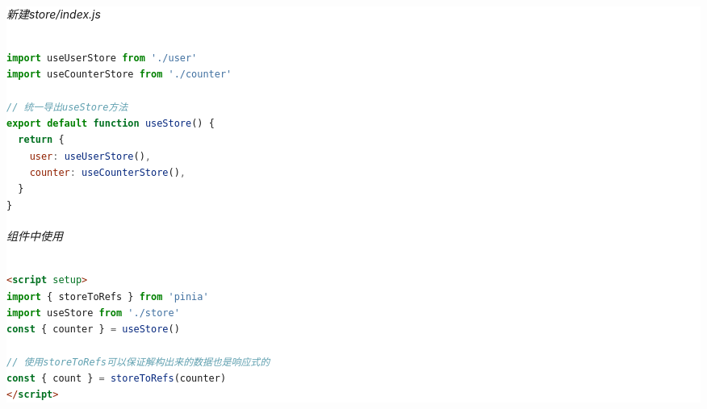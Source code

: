 ###### 新建store/index.js

```js
import useUserStore from './user'
import useCounterStore from './counter'
 
// 统一导出useStore方法
export default function useStore() {
  return {
    user: useUserStore(),
    counter: useCounterStore(),
  }
}
```

###### 组件中使用

```html
<script setup>
import { storeToRefs } from 'pinia'
import useStore from './store'
const { counter } = useStore()
 
// 使用storeToRefs可以保证解构出来的数据也是响应式的
const { count } = storeToRefs(counter)
</script>
```
